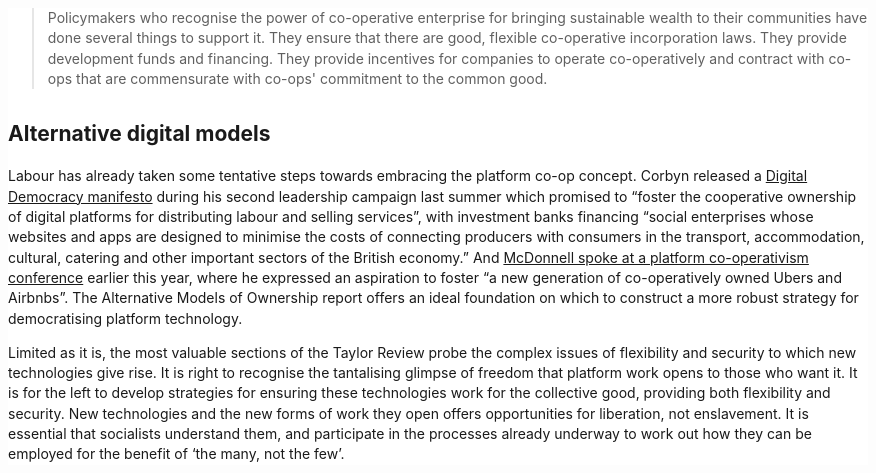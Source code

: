 > Policymakers who recognise the power of co-operative enterprise for bringing sustainable wealth to their communities have done several things to support it. They ensure that there are good, flexible co-operative incorporation laws. They provide development funds and financing. They provide incentives for companies to operate co-operatively and contract with co-ops that are commensurate with co-ops' commitment to the common good.

## Alternative digital models

Labour has already taken some tentative steps towards embracing the platform co-op concept. Corbyn released a [Digital Democracy manifesto](https://d3n8a8pro7vhmx.cloudfront.net/corbynstays/pages/329/attachments/original/1472552058/Digital_Democracy.pdf?1472552058) during his second leadership campaign last summer which promised to “foster the cooperative ownership of digital platforms for distributing labour and selling services”, with investment banks financing “social enterprises whose websites and apps are designed to minimise the costs of connecting producers with consumers in the transport, accommodation, cultural, catering and other important sectors of the British economy.” And [McDonnell spoke at a platform co-operativism conference](http://www.john-mcdonnell.net/john_mcdonnell_mp_speaking_at_the_open_2017_platform_cooperatives_conference_at_goldsmiths_university_in_london_today_said) earlier this year, where he expressed an aspiration to foster “a new generation of co-operatively owned Ubers and Airbnbs”. The Alternative Models of Ownership report offers an ideal foundation on which to construct a more robust strategy for democratising platform technology.

Limited as it is, the most valuable sections of the Taylor Review probe the complex issues of flexibility and security to which new technologies give rise. It is right to recognise the tantalising glimpse of freedom that platform work opens to those who want it. It is for the left to develop strategies for ensuring these technologies work for the collective good, providing both flexibility and security. New technologies and the new forms of work they open offers opportunities for liberation, not enslavement. It is essential that socialists understand them, and participate in the processes already underway to work out how they can be employed for the benefit of ‘the many, not the few’.

[^1]: Adam Greenfield, *Radical Technologies*, Verso, p. 275.
[^2]: Adam Greenfield, *Radical Technologies*, Verso, p. 279.
[^3]: Trebor Scholz and Nathan Schneider (Ed.), *Ours to Hack and to Own*, Or Books.
[^4]: Nick Srnicek, *Platform Capitalism, Polity*, p. 127.
